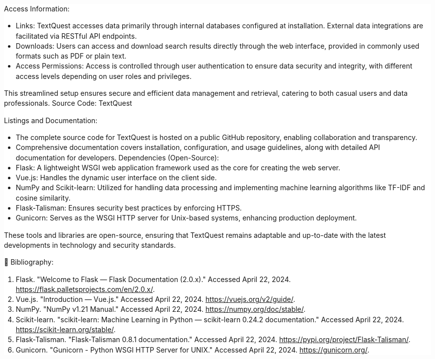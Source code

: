 Access Information:
- Links: TextQuest accesses data primarily through internal databases configured at installation. External data integrations are facilitated via RESTful API endpoints.
- Downloads: Users can access and download search results directly through the web interface, provided in commonly used formats such as PDF or plain text.
- Access Permissions: Access is controlled through user authentication to ensure data security and integrity, with different access levels depending on user roles and privileges.

This streamlined setup ensures secure and efficient data management and retrieval, catering to both casual users and data professionals.
Source Code: TextQuest

Listings and Documentation:
- The complete source code for TextQuest is hosted on a public GitHub repository, enabling collaboration and transparency.
- Comprehensive documentation covers installation, configuration, and usage guidelines, along with detailed API documentation for developers.
Dependencies (Open-Source):
- Flask: A lightweight WSGI web application framework used as the core for creating the web server.
- Vue.js: Handles the dynamic user interface on the client side.
- NumPy and Scikit-learn: Utilized for handling data processing and implementing machine learning algorithms like TF-IDF and cosine similarity.
- Flask-Talisman: Ensures security best practices by enforcing HTTPS.
- Gunicorn: Serves as the WSGI HTTP server for Unix-based systems, enhancing production deployment.

These tools and libraries are open-source, ensuring that TextQuest remains adaptable and up-to-date with the latest developments in technology and security standards.

	Bibliography:

1.	Flask. "Welcome to Flask — Flask Documentation (2.0.x)." Accessed April 22, 2024. https://flask.palletsprojects.com/en/2.0.x/.
2.	Vue.js. "Introduction — Vue.js." Accessed April 22, 2024. https://vuejs.org/v2/guide/.
3.	NumPy. "NumPy v1.21 Manual." Accessed April 22, 2024. https://numpy.org/doc/stable/.
4.	Scikit-learn. "scikit-learn: Machine Learning in Python — scikit-learn 0.24.2 documentation." Accessed April 22, 2024. https://scikit-learn.org/stable/.
5.	Flask-Talisman. "Flask-Talisman 0.8.1 documentation." Accessed April 22, 2024. https://pypi.org/project/Flask-Talisman/.
6.	Gunicorn. "Gunicorn - Python WSGI HTTP Server for UNIX." Accessed April 22, 2024. https://gunicorn.org/.        
